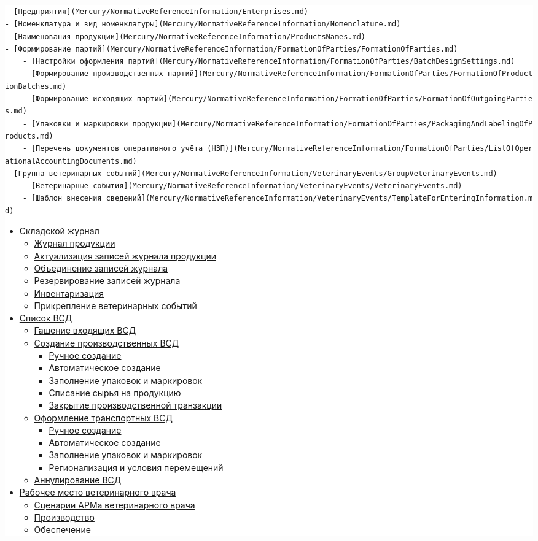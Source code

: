    - [Предприятия](Mercury/NormativeReferenceInformation/Enterprises.md)
    - [Номенклатура и вид номенклатуры](Mercury/NormativeReferenceInformation/Nomenclature.md)
    - [Наименования продукции](Mercury/NormativeReferenceInformation/ProductsNames.md)
    - [Формирование партий](Mercury/NormativeReferenceInformation/FormationOfParties/FormationOfParties.md)
        - [Настройки оформления партий](Mercury/NormativeReferenceInformation/FormationOfParties/BatchDesignSettings.md)
        - [Формирование производственных партий](Mercury/NormativeReferenceInformation/FormationOfParties/FormationOfProductionBatches.md)
        - [Формирование исходящих партий](Mercury/NormativeReferenceInformation/FormationOfParties/FormationOfOutgoingParties.md)
        - [Упаковки и маркировки продукции](Mercury/NormativeReferenceInformation/FormationOfParties/PackagingAndLabelingOfProducts.md)
        - [Перечень документов оперативного учёта (НЗП)](Mercury/NormativeReferenceInformation/FormationOfParties/ListOfOperationalAccountingDocuments.md)
    - [Группа ветеринарных событий](Mercury/NormativeReferenceInformation/VeterinaryEvents/GroupVeterinaryEvents.md)
        - [Ветеринарные события](Mercury/NormativeReferenceInformation/VeterinaryEvents/VeterinaryEvents.md)
        - [Шаблон внесения сведений](Mercury/NormativeReferenceInformation/VeterinaryEvents/TemplateForEnteringInformation.md)
- Складской журнал
    - [Журнал продукции](Mercury/WarehouseJournal/ProductionJournal.md)
    - [Актуализация записей журнала продукции](Mercury/WarehouseJournal/UpdatingJournalEntries.md)
    - [Объединение записей журнала](Mercury/WarehouseJournal/MergingJournalEntries.md)
    - [Резервирование записей журнала](Mercury/WarehouseJournal/ReservingJournalEntries.md)
    - [Инвентаризация](Mercury/WarehouseJournal/Inventory.md)
    - [Прикрепление ветеринарных событий](Mercury/WarehouseJournal/AttachingVeterinaryEvents.md)
- [Список ВСД](Mercury/ListOfVsd/ListOfVsd.md)
    - [Гашение входящих ВСД](Mercury/ListOfVsd/ExtinguishingIncomingVSD.md)
    - [Создание производственных ВСД](Mercury/ListOfVsd/CreationOfProductionVSD/CreationOfProductionVSD.md)
        - [Ручное создание](Mercury/ListOfVsd/CreationOfProductionVSD/ManualCreation.md)
        - [Автоматическое создание](Mercury/ListOfVsd/CreationOfProductionVSD/AutomaticCreation.md)
        - [Заполнение упаковок и маркировок](Mercury/ListOfVsd/CreationOfProductionVSD/FillingOfPackagesAndLabels.md)
        - [Списание сырья на продукцию](Mercury/ListOfVsd/CreationOfProductionVSD/WriteOffOfRawMaterialsForProducts.md)
        - [Закрытие производственной транзакции](Mercury/ListOfVsd/CreationOfProductionVSD/ClosingProductionTransaction.md)
    - [Оформление транспортных ВСД](Mercury/ListOfVsd/RegistrationOfTransportVSD/RegistrationOfTransportVSD.md)
        - [Ручное создание](Mercury/ListOfVsd/RegistrationOfTransportVSD/ManualCreation.md)
        - [Автоматическое создание](Mercury/ListOfVsd/RegistrationOfTransportVSD/AutomaticCreation.md)
        - [Заполнение упаковок и маркировок](Mercury/ListOfVsd/RegistrationOfTransportVSD/FillingOfPackagesAndLabels.md)
        - [Регионализация и условия перемещений](Mercury/ListOfVsd/RegistrationOfTransportVSD/RegionalizationAndConditionsOfMovement.md)
    - [Аннулирование ВСД](Mercury/ListOfVsd/CancellationVSD.md)
- [Рабочее место ветеринарного врача](Mercury/WorkplaceVeterinarian/WorkplaceVeterinarian.md)
    - [Сценарии АРМа ветеринарного врача](Mercury/WorkplaceVeterinarian/WorkplaceScenarios.md)
    - [Производство](Mercury/WorkplaceVeterinarian/Production.md)
    - [Обеспечение](Mercury/WorkplaceVeterinarian/Provision.md)
